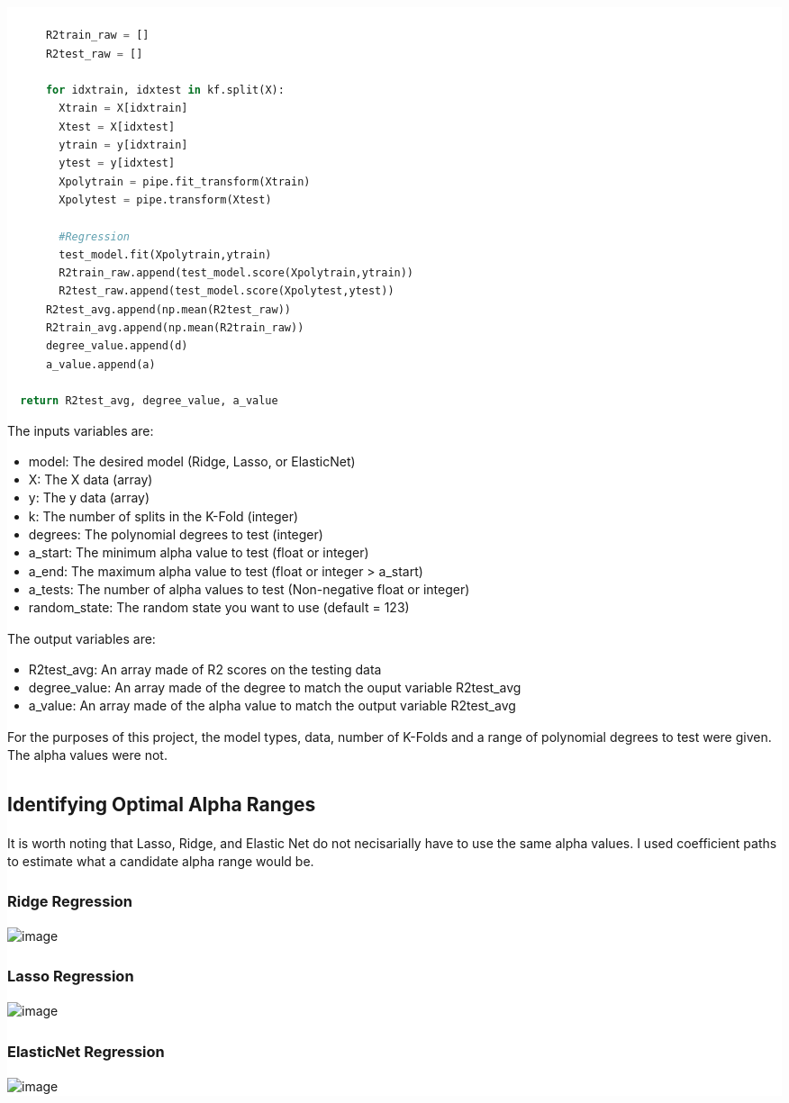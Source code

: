 ```Python

      R2train_raw = []
      R2test_raw = []

      for idxtrain, idxtest in kf.split(X):
        Xtrain = X[idxtrain]
        Xtest = X[idxtest]
        ytrain = y[idxtrain]
        ytest = y[idxtest]
        Xpolytrain = pipe.fit_transform(Xtrain)
        Xpolytest = pipe.transform(Xtest)

        #Regression
        test_model.fit(Xpolytrain,ytrain)
        R2train_raw.append(test_model.score(Xpolytrain,ytrain))
        R2test_raw.append(test_model.score(Xpolytest,ytest))
      R2test_avg.append(np.mean(R2test_raw))
      R2train_avg.append(np.mean(R2train_raw))
      degree_value.append(d)
      a_value.append(a)
  
  return R2test_avg, degree_value, a_value
  ```
  The inputs variables are:
  - model: The desired model (Ridge, Lasso, or ElasticNet)
  - X: The X data (array)
  - y: The y data (array)
  - k: The number of splits in the K-Fold (integer)
  - degrees: The polynomial degrees to test (integer)
  - a_start: The minimum alpha value to test (float or integer)
  - a_end: The maximum alpha value to test (float or integer > a_start)
  - a_tests: The number of alpha values to test (Non-negative float or integer)
  - random_state: The random state you want to use (default = 123)
  
  The output variables are:
  - R2test_avg: An array made of R2 scores on the testing data
  - degree_value: An array made of the degree to match the ouput variable R2test_avg
  - a_value: An array made of the alpha value to match the output variable R2test_avg
 
 For the purposes of this project, the model types, data, number of K-Folds and a range of polynomial degrees to test were given. The alpha values were not.
 
 ## Identifying Optimal Alpha Ranges
 It is worth noting that Lasso, Ridge, and Elastic Net do not necisarially have to use the same alpha values. I used coefficient paths to estimate what a candidate alpha range would be.
 
  ### Ridge Regression
  ![image](https://user-images.githubusercontent.com/109169036/179863646-94f1f394-0210-4895-a6f5-f99d2c84b4fd.png)
  ### Lasso Regression
  ![image](https://user-images.githubusercontent.com/109169036/179863658-a755c265-5330-4fc9-8ad3-2ff2c09ade09.png)
  ### ElasticNet Regression
  ![image](https://user-images.githubusercontent.com/109169036/179870930-4987e5f7-c152-4965-a6b7-2c6a30b33e56.png)
